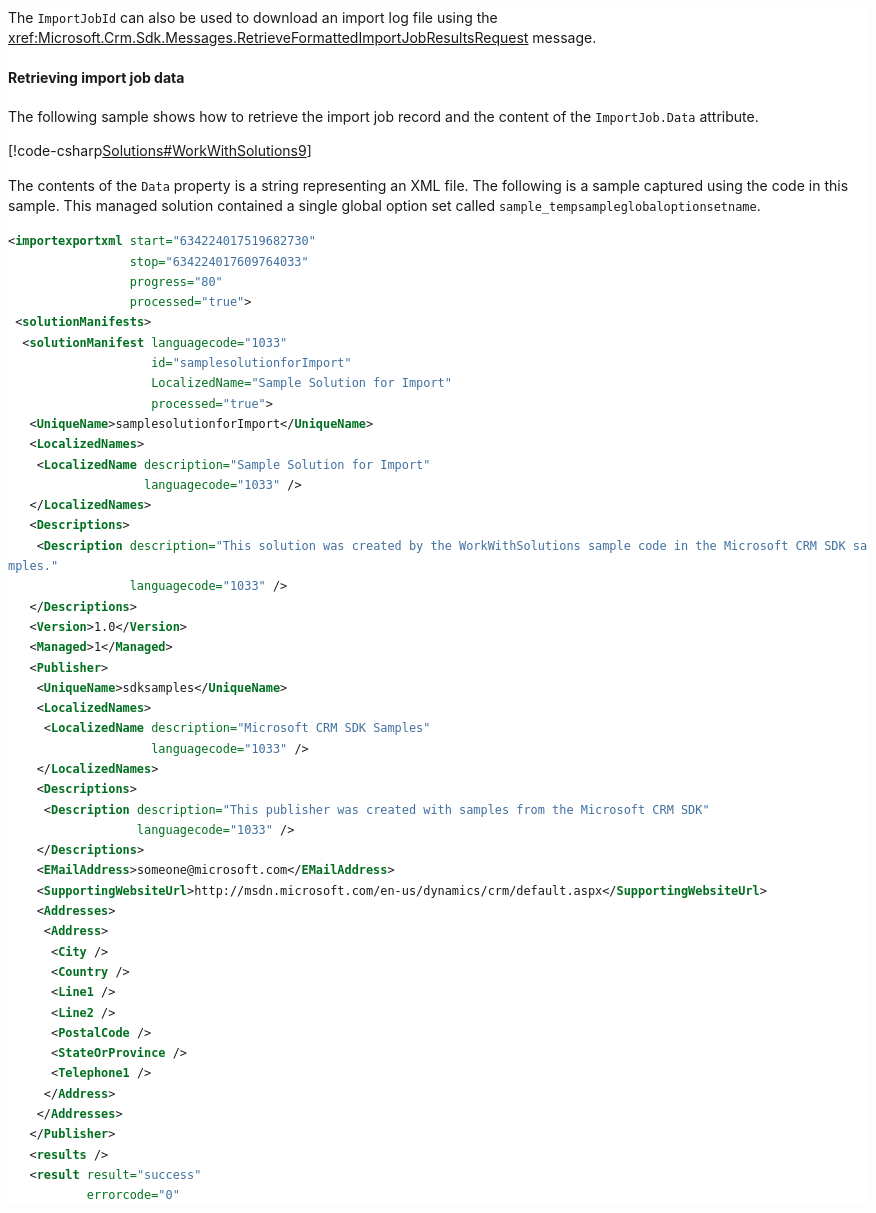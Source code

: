  The `ImportJobId` can also be used to download an import log file using the <xref:Microsoft.Crm.Sdk.Messages.RetrieveFormattedImportJobResultsRequest> message.  
  
#### Retrieving import job data

 The following sample shows how to retrieve the import job record and the content of the `ImportJob.Data` attribute.  
  
 [!code-csharp[Solutions#WorkWithSolutions9](../snippets/csharp/CRMV8/solutions/cs/workwithsolutions9.cs#workwithsolutions9)]  
  
 The contents of the `Data` property is a string representing an XML file. The following is a sample captured using the code in this sample. This managed solution contained a single global option set called `sample_tempsampleglobaloptionsetname`.  
  
```xml  
<importexportxml start="634224017519682730"  
                 stop="634224017609764033"  
                 progress="80"  
                 processed="true">  
 <solutionManifests>  
  <solutionManifest languagecode="1033"  
                    id="samplesolutionforImport"  
                    LocalizedName="Sample Solution for Import"  
                    processed="true">  
   <UniqueName>samplesolutionforImport</UniqueName>  
   <LocalizedNames>  
    <LocalizedName description="Sample Solution for Import"  
                   languagecode="1033" />  
   </LocalizedNames>  
   <Descriptions>  
    <Description description="This solution was created by the WorkWithSolutions sample code in the Microsoft CRM SDK samples."  
                 languagecode="1033" />  
   </Descriptions>  
   <Version>1.0</Version>  
   <Managed>1</Managed>  
   <Publisher>  
    <UniqueName>sdksamples</UniqueName>  
    <LocalizedNames>  
     <LocalizedName description="Microsoft CRM SDK Samples"  
                    languagecode="1033" />  
    </LocalizedNames>  
    <Descriptions>  
     <Description description="This publisher was created with samples from the Microsoft CRM SDK"  
                  languagecode="1033" />  
    </Descriptions>  
    <EMailAddress>someone@microsoft.com</EMailAddress>  
    <SupportingWebsiteUrl>http://msdn.microsoft.com/en-us/dynamics/crm/default.aspx</SupportingWebsiteUrl>  
    <Addresses>  
     <Address>  
      <City />  
      <Country />  
      <Line1 />  
      <Line2 />  
      <PostalCode />  
      <StateOrProvince />  
      <Telephone1 />  
     </Address>  
    </Addresses>  
   </Publisher>  
   <results />  
   <result result="success"  
           errorcode="0"  
```